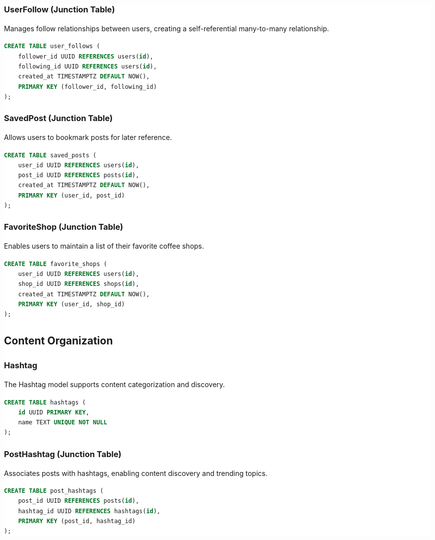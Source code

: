 ### UserFollow (Junction Table)
Manages follow relationships between users, creating a self-referential many-to-many relationship.
```sql
CREATE TABLE user_follows (
    follower_id UUID REFERENCES users(id),
    following_id UUID REFERENCES users(id),
    created_at TIMESTAMPTZ DEFAULT NOW(),
    PRIMARY KEY (follower_id, following_id)
);
```

### SavedPost (Junction Table)
Allows users to bookmark posts for later reference.
```sql
CREATE TABLE saved_posts (
    user_id UUID REFERENCES users(id),
    post_id UUID REFERENCES posts(id),
    created_at TIMESTAMPTZ DEFAULT NOW(),
    PRIMARY KEY (user_id, post_id)
);
```

### FavoriteShop (Junction Table)
Enables users to maintain a list of their favorite coffee shops.
```sql
CREATE TABLE favorite_shops (
    user_id UUID REFERENCES users(id),
    shop_id UUID REFERENCES shops(id),
    created_at TIMESTAMPTZ DEFAULT NOW(),
    PRIMARY KEY (user_id, shop_id)
);
```

## Content Organization

### Hashtag
The Hashtag model supports content categorization and discovery.
```sql
CREATE TABLE hashtags (
    id UUID PRIMARY KEY,
    name TEXT UNIQUE NOT NULL
);
```

### PostHashtag (Junction Table)
Associates posts with hashtags, enabling content discovery and trending topics.
```sql
CREATE TABLE post_hashtags (
    post_id UUID REFERENCES posts(id),
    hashtag_id UUID REFERENCES hashtags(id),
    PRIMARY KEY (post_id, hashtag_id)
);
```
